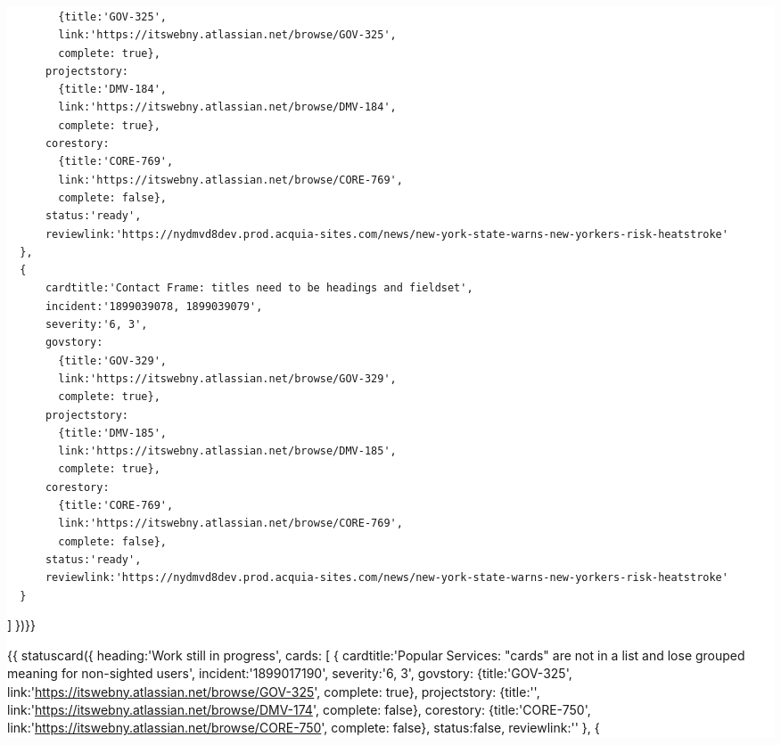             {title:'GOV-325',
            link:'https://itswebny.atlassian.net/browse/GOV-325',
            complete: true},
          projectstory: 
            {title:'DMV-184',
            link:'https://itswebny.atlassian.net/browse/DMV-184',
            complete: true},
          corestory: 
            {title:'CORE-769',
            link:'https://itswebny.atlassian.net/browse/CORE-769',
            complete: false},
          status:'ready',
          reviewlink:'https://nydmvd8dev.prod.acquia-sites.com/news/new-york-state-warns-new-yorkers-risk-heatstroke'
      },
      {
          cardtitle:'Contact Frame: titles need to be headings and fieldset',
          incident:'1899039078, 1899039079',
          severity:'6, 3',
          govstory: 
            {title:'GOV-329',
            link:'https://itswebny.atlassian.net/browse/GOV-329',
            complete: true},
          projectstory: 
            {title:'DMV-185',
            link:'https://itswebny.atlassian.net/browse/DMV-185',
            complete: true},
          corestory: 
            {title:'CORE-769',
            link:'https://itswebny.atlassian.net/browse/CORE-769',
            complete: false},
          status:'ready',
          reviewlink:'https://nydmvd8dev.prod.acquia-sites.com/news/new-york-state-warns-new-yorkers-risk-heatstroke'
      }
       
  ]
})}}


  {{ statuscard({ 
      heading:'Work still in progress',
      cards: [
      {
          cardtitle:'Popular Services: "cards" are not in a list and lose grouped meaning for non-sighted users',
          incident:'1899017190',
          severity:'6, 3',
          govstory: 
            {title:'GOV-325',
            link:'https://itswebny.atlassian.net/browse/GOV-325',
            complete: true},
          projectstory: 
            {title:'',
            link:'https://itswebny.atlassian.net/browse/DMV-174',
            complete: false},
          corestory: 
            {title:'CORE-750',
            link:'https://itswebny.atlassian.net/browse/CORE-750',
            complete: false},
          status:false,
          reviewlink:''
      },
      {